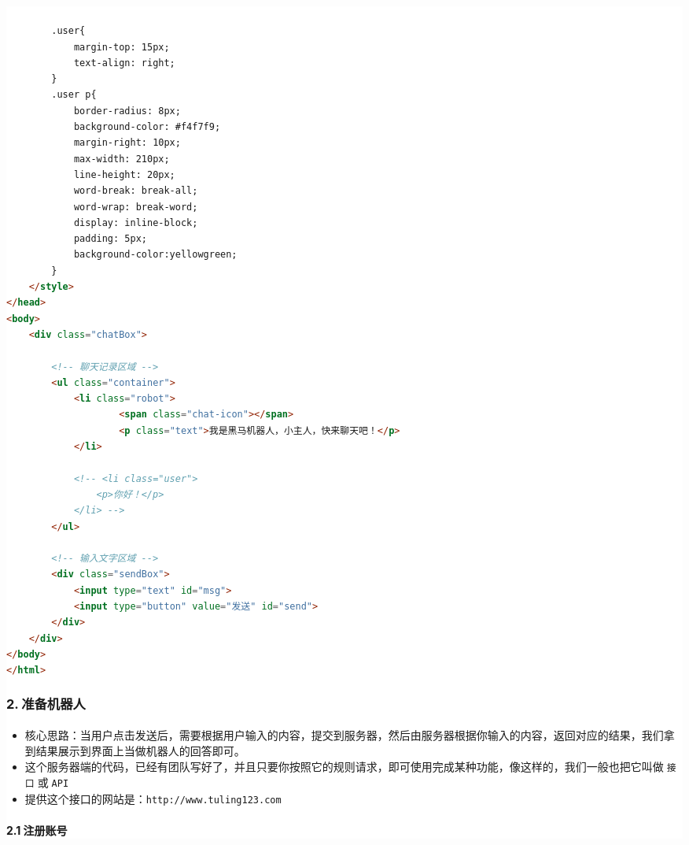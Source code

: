 ```html

        .user{
            margin-top: 15px;
            text-align: right;
        }
        .user p{
            border-radius: 8px;
            background-color: #f4f7f9;
            margin-right: 10px;
            max-width: 210px;
            line-height: 20px;
            word-break: break-all;
            word-wrap: break-word;
            display: inline-block;
            padding: 5px;
            background-color:yellowgreen; 
        }
    </style>
</head>
<body>
    <div class="chatBox">

        <!-- 聊天记录区域 -->
        <ul class="container">
            <li class="robot">
                    <span class="chat-icon"></span>
                    <p class="text">我是黑马机器人，小主人，快来聊天吧！</p>
            </li>

            <!-- <li class="user">
                <p>你好！</p>
            </li> -->
        </ul>

        <!-- 输入文字区域 -->
        <div class="sendBox">
            <input type="text" id="msg">
            <input type="button" value="发送" id="send">
        </div>
    </div>
</body>
</html>
```

### 2. 准备机器人

- 核心思路：当用户点击发送后，需要根据用户输入的内容，提交到服务器，然后由服务器根据你输入的内容，返回对应的结果，我们拿到结果展示到界面上当做机器人的回答即可。
- 这个服务器端的代码，已经有团队写好了，并且只要你按照它的规则请求，即可使用完成某种功能，像这样的，我们一般也把它叫做  `接口`  或  `API`
- 提供这个接口的网站是：`http://www.tuling123.com`

#### 2.1 注册账号
